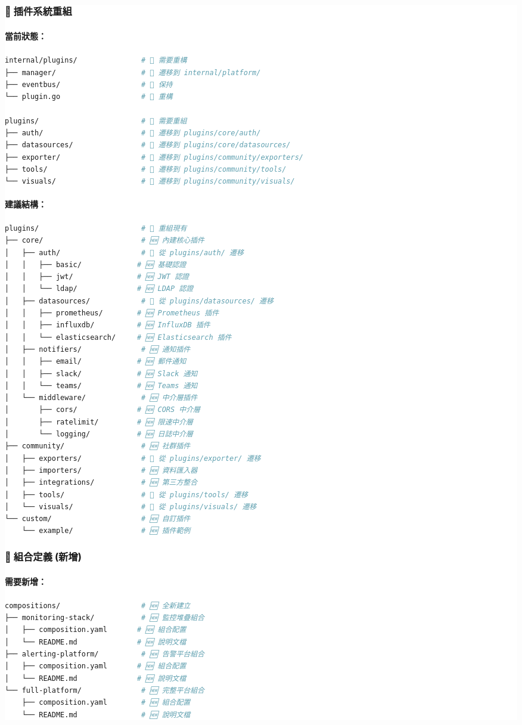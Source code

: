 ### 🔌 **插件系統重組**

#### 當前狀態：
```bash
internal/plugins/               # 🔄 需要重構
├── manager/                    # 🔄 遷移到 internal/platform/
├── eventbus/                   # 🔄 保持
└── plugin.go                   # 🔄 重構

plugins/                        # 🔄 需要重組
├── auth/                       # 🔄 遷移到 plugins/core/auth/
├── datasources/                # 🔄 遷移到 plugins/core/datasources/
├── exporter/                   # 🔄 遷移到 plugins/community/exporters/
├── tools/                      # 🔄 遷移到 plugins/community/tools/
└── visuals/                    # 🔄 遷移到 plugins/community/visuals/
```

#### 建議結構：
```bash
plugins/                        # 🔄 重組現有
├── core/                       # 🆕 內建核心插件
│   ├── auth/                   # 🔄 從 plugins/auth/ 遷移
│   │   ├── basic/             # 🆕 基礎認證
│   │   ├── jwt/               # 🆕 JWT 認證
│   │   └── ldap/              # 🆕 LDAP 認證
│   ├── datasources/            # 🔄 從 plugins/datasources/ 遷移
│   │   ├── prometheus/        # 🆕 Prometheus 插件
│   │   ├── influxdb/          # 🆕 InfluxDB 插件
│   │   └── elasticsearch/     # 🆕 Elasticsearch 插件
│   ├── notifiers/              # 🆕 通知插件
│   │   ├── email/             # 🆕 郵件通知
│   │   ├── slack/             # 🆕 Slack 通知
│   │   └── teams/             # 🆕 Teams 通知
│   └── middleware/             # 🆕 中介層插件
│       ├── cors/              # 🆕 CORS 中介層
│       ├── ratelimit/         # 🆕 限速中介層
│       └── logging/           # 🆕 日誌中介層
├── community/                  # 🆕 社群插件
│   ├── exporters/              # 🔄 從 plugins/exporter/ 遷移
│   ├── importers/              # 🆕 資料匯入器
│   ├── integrations/           # 🆕 第三方整合
│   ├── tools/                  # 🔄 從 plugins/tools/ 遷移
│   └── visuals/                # 🔄 從 plugins/visuals/ 遷移
└── custom/                     # 🆕 自訂插件
    └── example/                # 🆕 插件範例
```

### 🎼 **組合定義 (新增)**

#### 需要新增：
```bash
compositions/                   # 🆕 全新建立
├── monitoring-stack/           # 🆕 監控堆疊組合
│   ├── composition.yaml       # 🆕 組合配置
│   └── README.md              # 🆕 說明文檔
├── alerting-platform/          # 🆕 告警平台組合
│   ├── composition.yaml       # 🆕 組合配置
│   └── README.md              # 🆕 說明文檔
└── full-platform/              # 🆕 完整平台組合
    ├── composition.yaml        # 🆕 組合配置
    └── README.md               # 🆕 說明文檔
```
